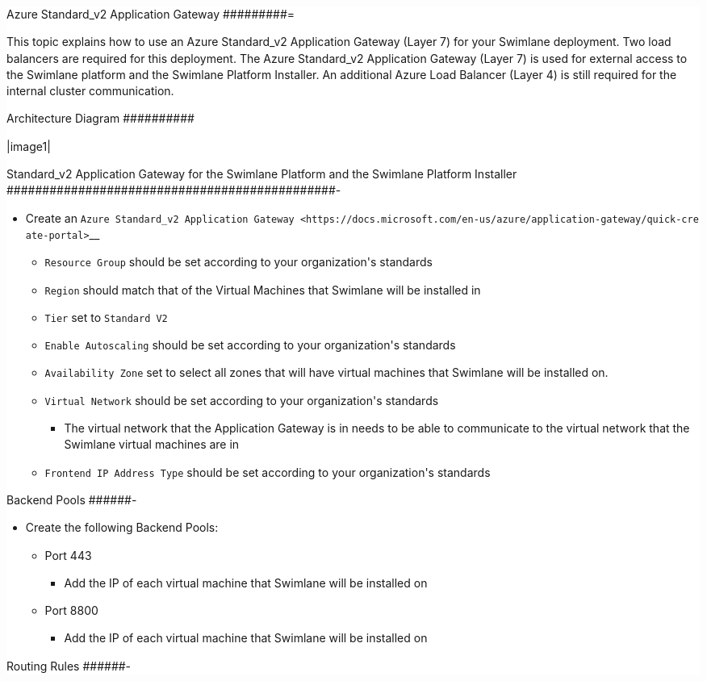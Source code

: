 Azure Standard_v2 Application Gateway
#########=

This topic explains how to use an Azure Standard_v2 Application Gateway
(Layer 7) for your Swimlane deployment. Two load balancers are required
for this deployment. The Azure Standard_v2 Application Gateway (Layer 7)
is used for external access to the Swimlane platform and the Swimlane
Platform Installer. An additional Azure Load Balancer (Layer 4) is still
required for the internal cluster communication.

Architecture Diagram
##########

|image1|

Standard_v2 Application Gateway for the Swimlane Platform and the Swimlane Platform Installer
##############################################-

-  Create an `Azure Standard_v2 Application
   Gateway <https://docs.microsoft.com/en-us/azure/application-gateway/quick-create-portal>`__

   -  `Resource Group` should be set according to your organization's
      standards
   -  `Region` should match that of the Virtual Machines that Swimlane
      will be installed in
   -  `Tier` set to `Standard V2`
   -  `Enable Autoscaling` should be set according to your
      organization's standards
   -  `Availability Zone` set to select all zones that will have
      virtual machines that Swimlane will be installed on.
   -  `Virtual Network` should be set according to your organization's
      standards

      -  The virtual network that the Application Gateway is in needs to
         be able to communicate to the virtual network that the Swimlane
         virtual machines are in

   -  `Frontend IP Address Type` should be set according to your
      organization's standards

Backend Pools
######-

-  Create the following Backend Pools:

   -  Port 443

      -  Add the IP of each virtual machine that Swimlane will be
         installed on

   -  Port 8800

      -  Add the IP of each virtual machine that Swimlane will be
         installed on

Routing Rules
######-
